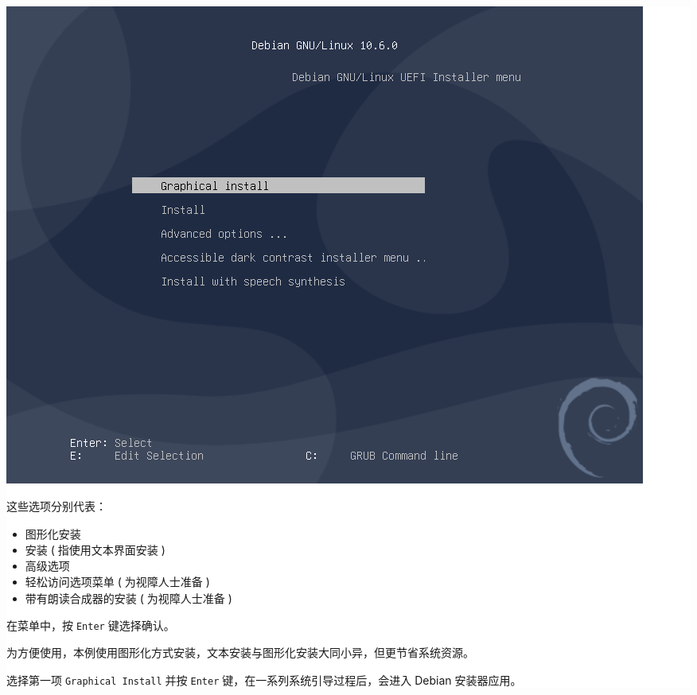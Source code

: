 ![图 1](images/install/d32cabe8cbbfaed0ce3928cabcd4dca44fff436cffc9fbb56a930fabdf45df92.png)  

这些选项分别代表：

- 图形化安装
- 安装 ( 指使用文本界面安装 )
- 高级选项
- 轻松访问选项菜单 ( 为视障人士准备 )
- 带有朗读合成器的安装 ( 为视障人士准备 )

在菜单中，按 `Enter` 键选择确认。

为方便使用，本例使用图形化方式安装，文本安装与图形化安装大同小异，但更节省系统资源。

选择第一项 `Graphical Install` 并按 `Enter` 键，在一系列系统引导过程后，会进入 Debian 安装器应用。
